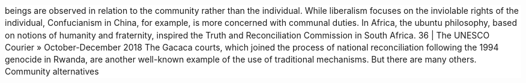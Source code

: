 beings are observed in relation to the 
community rather than the individual. 
While liberalism focuses on the inviolable 
rights of the individual, Confucianism in 
China, for example, is more concerned 
with communal duties. In Africa, the 
ubuntu philosophy, based on notions 
of humanity and fraternity, inspired the 
Truth and Reconciliation Commission 
in South Africa. 
36 | The UNESCO Courier » October-December 2018 
The Gacaca courts, which joined the 
process of national reconciliation 
following the 1994 genocide in Rwanda, 
are another well-known example of the 
use of traditional mechanisms. But there 
are many others. 
Community alternatives 
